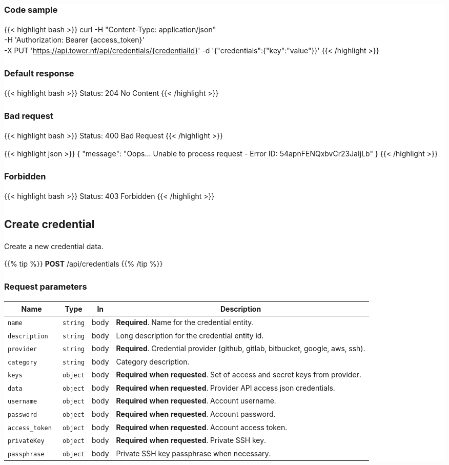 ### Code sample
{{< highlight bash >}}
curl -H "Content-Type: application/json" \
     -H 'Authorization: Bearer {access_token}' \
     -X PUT 'https://api.tower.nf/api/credentials/{credentialId}'
     -d '{"credentials":{"key":"value"}}'
{{< /highlight >}}

### Default response 
{{< highlight bash >}}
Status: 204 No Content
{{< /highlight >}}

### Bad request 
{{< highlight bash >}}
Status: 400 Bad Request
{{< /highlight >}}

{{< highlight json >}}
{
    "message": "Oops... Unable to process request - Error ID: 54apnFENQxbvCr23JaIjLb"
}
{{< /highlight >}}

### Forbidden 
{{< highlight bash >}}
Status: 403 Forbidden
{{< /highlight >}}

## Create credential
Create a new credential data.

{{% tip %}}
**POST** /api/credentials
{{% /tip %}}

### Request parameters
| Name | Type     | In | Description                |
|------|----------|----|----------------------------|
| `name ` | `string` | body | **Required**. Name for the credential entity. |
| `description ` | `string` | body | Long description for the credential entity id. |
| `provider ` | `string` | body | **Required**. Credential provider (github, gitlab, bitbucket, google, aws, ssh). |
| `category ` | `string` | body | Category description. |
| `keys ` | `object` | body | **Required when requested**. Set of access and secret keys from provider. |
| `data ` | `object` | body | **Required when requested**. Provider API access json credentials. |
| `username ` | `object` | body | **Required when requested**. Account username. |
| `password ` | `object` | body | **Required when requested**. Account password. |
| `access_token ` | `object` | body | **Required when requested**. Account access token. |
| `privateKey ` | `object` | body | **Required when requested**. Private SSH key. |
| `passphrase ` | `object` | body | Private SSH key passphrase when necessary. |
